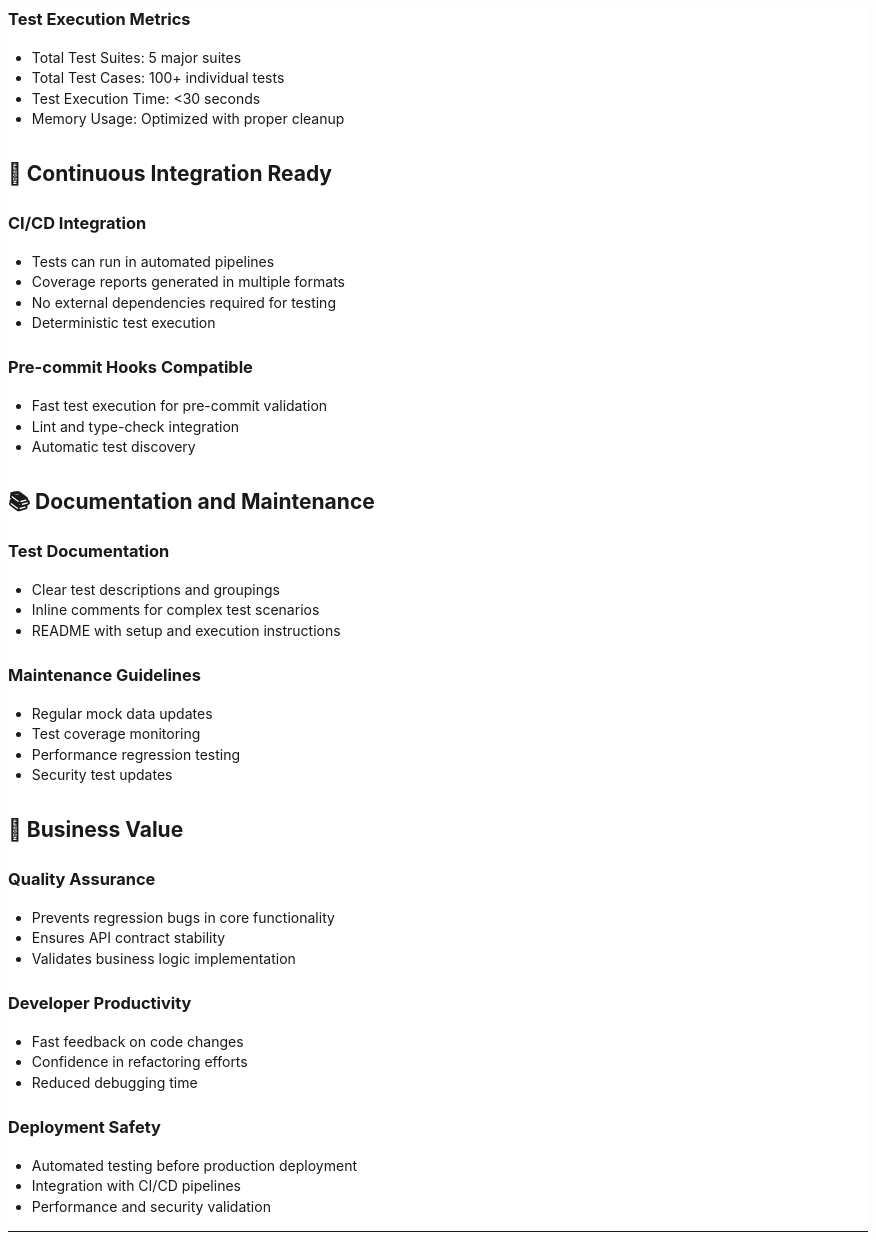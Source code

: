 ### Test Execution Metrics
- Total Test Suites: 5 major suites
- Total Test Cases: 100+ individual tests
- Test Execution Time: <30 seconds
- Memory Usage: Optimized with proper cleanup

## 🔄 Continuous Integration Ready

### CI/CD Integration
- Tests can run in automated pipelines
- Coverage reports generated in multiple formats
- No external dependencies required for testing
- Deterministic test execution

### Pre-commit Hooks Compatible
- Fast test execution for pre-commit validation
- Lint and type-check integration
- Automatic test discovery

## 📚 Documentation and Maintenance

### Test Documentation
- Clear test descriptions and groupings
- Inline comments for complex test scenarios
- README with setup and execution instructions

### Maintenance Guidelines
- Regular mock data updates
- Test coverage monitoring
- Performance regression testing
- Security test updates

## 🎯 Business Value

### Quality Assurance
- Prevents regression bugs in core functionality
- Ensures API contract stability
- Validates business logic implementation

### Developer Productivity
- Fast feedback on code changes
- Confidence in refactoring efforts
- Reduced debugging time

### Deployment Safety
- Automated testing before production deployment
- Integration with CI/CD pipelines
- Performance and security validation

---